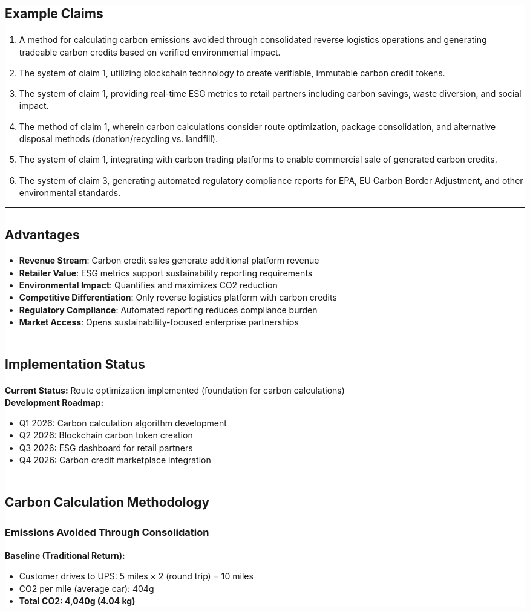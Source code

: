 ## Example Claims

1. A method for calculating carbon emissions avoided through consolidated reverse logistics operations and generating tradeable carbon credits based on verified environmental impact.

2. The system of claim 1, utilizing blockchain technology to create verifiable, immutable carbon credit tokens.

3. The system of claim 1, providing real-time ESG metrics to retail partners including carbon savings, waste diversion, and social impact.

4. The method of claim 1, wherein carbon calculations consider route optimization, package consolidation, and alternative disposal methods (donation/recycling vs. landfill).

5. The system of claim 1, integrating with carbon trading platforms to enable commercial sale of generated carbon credits.

6. The system of claim 3, generating automated regulatory compliance reports for EPA, EU Carbon Border Adjustment, and other environmental standards.

---

## Advantages

* **Revenue Stream**: Carbon credit sales generate additional platform revenue
* **Retailer Value**: ESG metrics support sustainability reporting requirements
* **Environmental Impact**: Quantifies and maximizes CO2 reduction
* **Competitive Differentiation**: Only reverse logistics platform with carbon credits
* **Regulatory Compliance**: Automated reporting reduces compliance burden
* **Market Access**: Opens sustainability-focused enterprise partnerships

---

## Implementation Status

**Current Status:** Route optimization implemented (foundation for carbon calculations)  
**Development Roadmap:**
- Q1 2026: Carbon calculation algorithm development
- Q2 2026: Blockchain carbon token creation
- Q3 2026: ESG dashboard for retail partners
- Q4 2026: Carbon credit marketplace integration

---

## Carbon Calculation Methodology

### Emissions Avoided Through Consolidation

**Baseline (Traditional Return):**
- Customer drives to UPS: 5 miles × 2 (round trip) = 10 miles
- CO2 per mile (average car): 404g
- **Total CO2: 4,040g (4.04 kg)**
